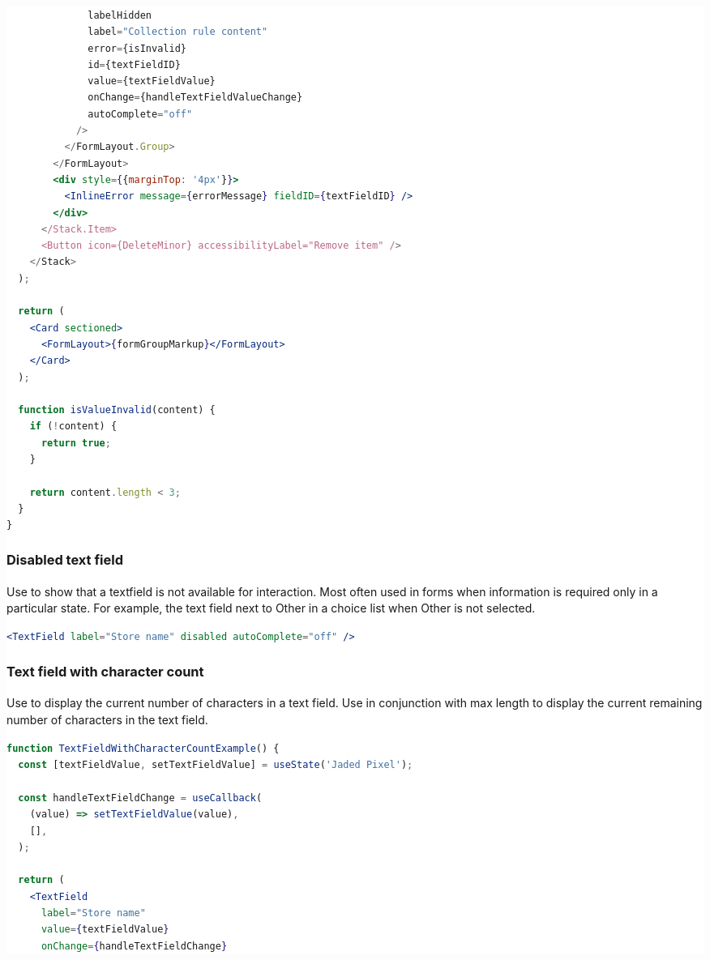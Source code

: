 ```jsx
              labelHidden
              label="Collection rule content"
              error={isInvalid}
              id={textFieldID}
              value={textFieldValue}
              onChange={handleTextFieldValueChange}
              autoComplete="off"
            />
          </FormLayout.Group>
        </FormLayout>
        <div style={{marginTop: '4px'}}>
          <InlineError message={errorMessage} fieldID={textFieldID} />
        </div>
      </Stack.Item>
      <Button icon={DeleteMinor} accessibilityLabel="Remove item" />
    </Stack>
  );

  return (
    <Card sectioned>
      <FormLayout>{formGroupMarkup}</FormLayout>
    </Card>
  );

  function isValueInvalid(content) {
    if (!content) {
      return true;
    }

    return content.length < 3;
  }
}
```

### Disabled text field



Use to show that a textfield is not available for interaction. Most often used in forms when information is required only in a particular state. For example, the text field next to Other in a choice list when Other is not selected.

```jsx
<TextField label="Store name" disabled autoComplete="off" />
```

### Text field with character count



Use to display the current number of characters in a text field. Use in conjunction with max length to display the current remaining number of characters in the text field.

```jsx
function TextFieldWithCharacterCountExample() {
  const [textFieldValue, setTextFieldValue] = useState('Jaded Pixel');

  const handleTextFieldChange = useCallback(
    (value) => setTextFieldValue(value),
    [],
  );

  return (
    <TextField
      label="Store name"
      value={textFieldValue}
      onChange={handleTextFieldChange}
```